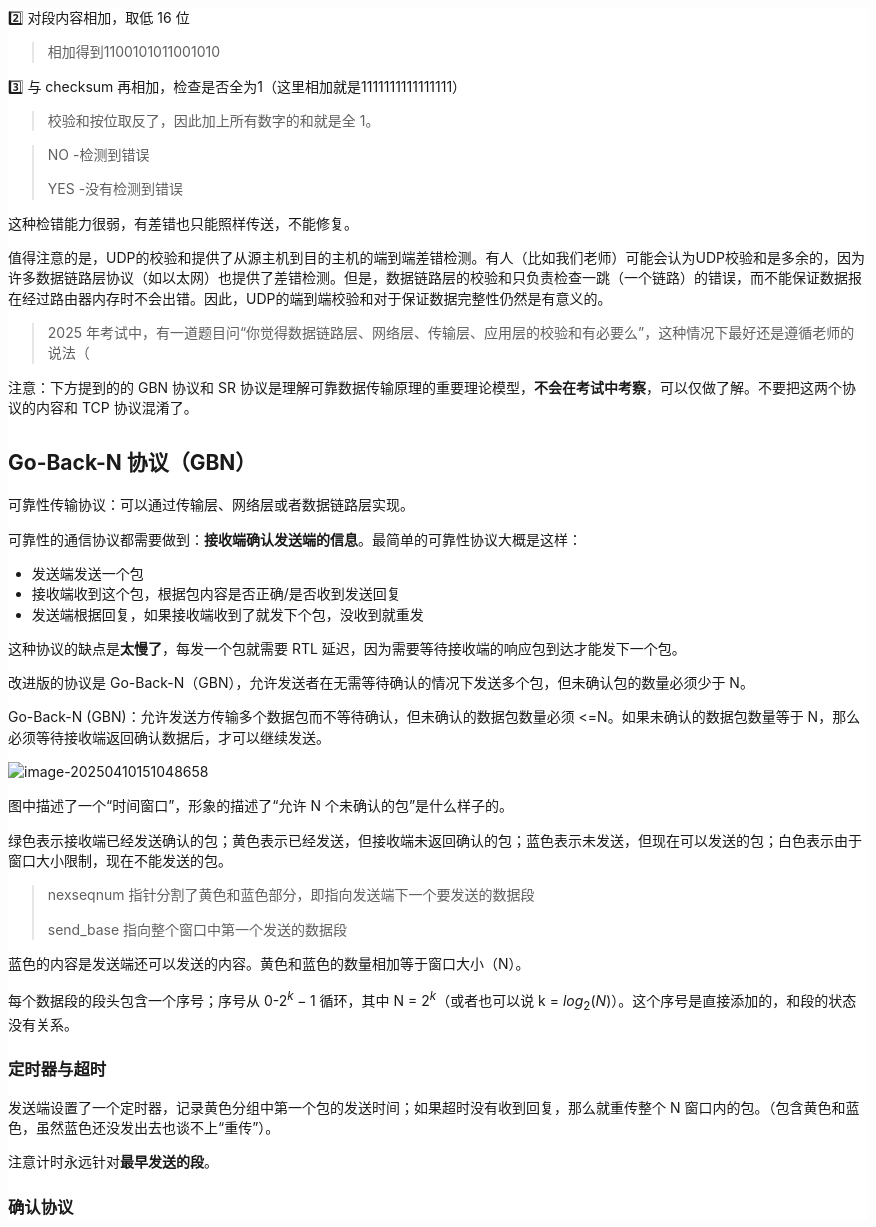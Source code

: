 :two: 对段内容相加，取低 16 位

> 相加得到1100101011001010

:three: 与 checksum 再相加，检查是否全为1（这里相加就是1111111111111111）

> 校验和按位取反了，因此加上所有数字的和就是全 1。

> NO -检测到错误
>
> YES -没有检测到错误

这种检错能力很弱，有差错也只能照样传送，不能修复。

值得注意的是，UDP的校验和提供了从源主机到目的主机的端到端差错检测。有人（比如我们老师）可能会认为UDP校验和是多余的，因为许多数据链路层协议（如以太网）也提供了差错检测。但是，数据链路层的校验和只负责检查一跳（一个链路）的错误，而不能保证数据报在经过路由器内存时不会出错。因此，UDP的端到端校验和对于保证数据完整性仍然是有意义的。

> 2025 年考试中，有一道题目问“你觉得数据链路层、网络层、传输层、应用层的校验和有必要么”，这种情况下最好还是遵循老师的说法（

注意：下方提到的的 GBN 协议和 SR 协议是理解可靠数据传输原理的重要理论模型，**不会在考试中考察**，可以仅做了解。不要把这两个协议的内容和 TCP 协议混淆了。

## Go-Back-N 协议（GBN）

 可靠性传输协议：可以通过传输层、网络层或者数据链路层实现。

可靠性的通信协议都需要做到：**接收端确认发送端的信息**。最简单的可靠性协议大概是这样：

- 发送端发送一个包
- 接收端收到这个包，根据包内容是否正确/是否收到发送回复
- 发送端根据回复，如果接收端收到了就发下个包，没收到就重发

这种协议的缺点是**太慢了**，每发一个包就需要 RTL 延迟，因为需要等待接收端的响应包到达才能发下一个包。

改进版的协议是 Go-Back-N（GBN），允许发送者在无需等待确认的情况下发送多个包，但未确认包的数量必须少于 N。



Go-Back-N (GBN)：允许发送方传输多个数据包而不等待确认，但未确认的数据包数量必须 <=N。如果未确认的数据包数量等于 N，那么必须等待接收端返回确认数据后，才可以继续发送。

![image-20250410151048658](https://telegraph-image-5ms.pages.dev/file/BQACAgUAAyEGAASIfjD1AAO4aJcEt7MU8VFlxRgGGqJmbYBYxOcAAu0ZAALIgblUMF3o3n61emU2BA.png)

图中描述了一个“时间窗口”，形象的描述了“允许 N 个未确认的包”是什么样子的。

绿色表示接收端已经发送确认的包；黄色表示已经发送，但接收端未返回确认的包；蓝色表示未发送，但现在可以发送的包；白色表示由于窗口大小限制，现在不能发送的包。

> nexseqnum 指针分割了黄色和蓝色部分，即指向发送端下一个要发送的数据段
>
> send_base 指向整个窗口中第一个发送的数据段

蓝色的内容是发送端还可以发送的内容。黄色和蓝色的数量相加等于窗口大小（N）。

每个数据段的段头包含一个序号；序号从 0-$2^k-1$ 循环，其中 N = $2^k$（或者也可以说 k = $log_2(N)$）。这个序号是直接添加的，和段的状态没有关系。

### 定时器与超时

发送端设置了一个定时器，记录黄色分组中第一个包的发送时间；如果超时没有收到回复，那么就重传整个 N 窗口内的包。（包含黄色和蓝色，虽然蓝色还没发出去也谈不上“重传”）。

注意计时永远针对**最早发送的段**。

### 确认协议
